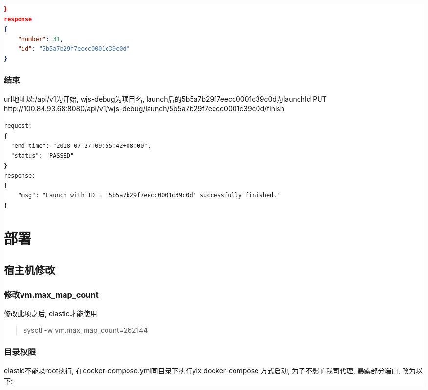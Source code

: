 ```json
}
response
{
    "number": 31,
    "id": "5b5a7b29f7eecc0001c39c0d"
}
```
### 结束
url地址以:/api/v1为开始, wjs-debug为项目名, launch后的5b5a7b29f7eecc0001c39c0d为launchId
PUT http://100.84.93.68:8080/api/v1/wjs-debug/launch/5b5a7b29f7eecc0001c39c0d/finish
```
request:
{
  "end_time": "2018-07-27T09:55:42+08:00",
  "status": "PASSED"
}
response:
{
    "msg": "Launch with ID = '5b5a7b29f7eecc0001c39c0d' successfully finished."
}
```
# 部署
## 宿主机修改
### 修改vm.max_map_count
修改此项之后, elastic才能使用
>sysctl -w vm.max_map_count=262144
### 目录权限
elastic不能以root执行, 在docker-compose.yml同目录下执行yix
docker-compose 方式启动, 为了不影响我司代理, 暴露部分端口, 改为以下:
```yml


```

